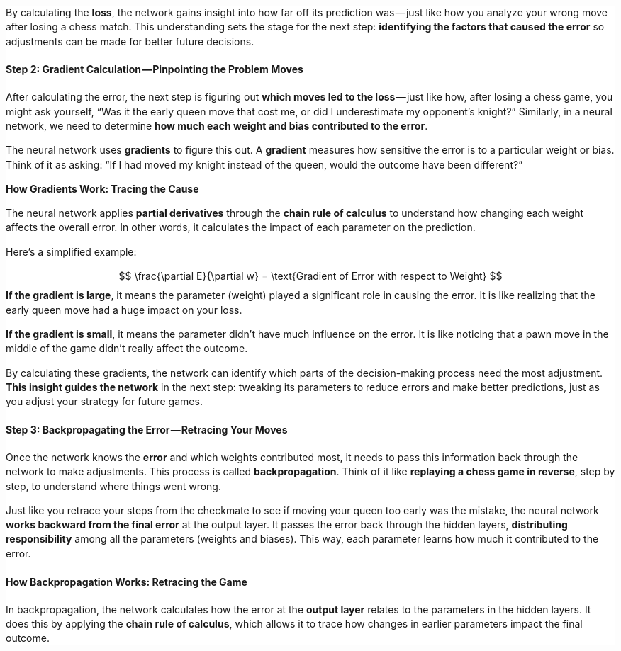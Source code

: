 By calculating the **loss**, the network gains insight into how far off its prediction was — just like how you analyze your wrong move after losing a chess match. This understanding sets the stage for the next step: **identifying the factors that caused the error** so adjustments can be made for better future decisions.

#### Step 2: Gradient Calculation — Pinpointing the Problem Moves

After calculating the error, the next step is figuring out **which moves led to the loss** — just like how, after losing a chess game, you might ask yourself, “Was it the early queen move that cost me, or did I underestimate my opponent’s knight?” Similarly, in a neural network, we need to determine **how much each weight and bias contributed to the error**.

The neural network uses **gradients** to figure this out. A **gradient** measures how sensitive the error is to a particular weight or bias. Think of it as asking: “If I had moved my knight instead of the queen, would the outcome have been different?”

**How Gradients Work: Tracing the Cause**

The neural network applies **partial derivatives** through the **chain rule of calculus** to understand how changing each weight affects the overall error. In other words, it calculates the impact of each parameter on the prediction.

Here’s a simplified example:

$$
\frac{\partial E}{\partial w} = \text{Gradient of Error with respect to Weight}
$$
**If the gradient is large**, it means the parameter (weight) played a significant role in causing the error. It is like realizing that the early queen move had a huge impact on your loss.

**If the gradient is small**, it means the parameter didn’t have much influence on the error. It is like noticing that a pawn move in the middle of the game didn’t really affect the outcome.

By calculating these gradients, the network can identify which parts of the decision-making process need the most adjustment. **This insight guides the network** in the next step: tweaking its parameters to reduce errors and make better predictions, just as you adjust your strategy for future games.

#### Step 3: Backpropagating the Error — Retracing Your Moves

Once the network knows the **error** and which weights contributed most, it needs to pass this information back through the network to make adjustments. This process is called **backpropagation**. Think of it like **replaying a chess game in reverse**, step by step, to understand where things went wrong.

Just like you retrace your steps from the checkmate to see if moving your queen too early was the mistake, the neural network **works backward from the final error** at the output layer. It passes the error back through the hidden layers, **distributing responsibility** among all the parameters (weights and biases). This way, each parameter learns how much it contributed to the error.

#### How Backpropagation Works: Retracing the Game

In backpropagation, the network calculates how the error at the **output layer** relates to the parameters in the hidden layers. It does this by applying the **chain rule of calculus**, which allows it to trace how changes in earlier parameters impact the final outcome.
